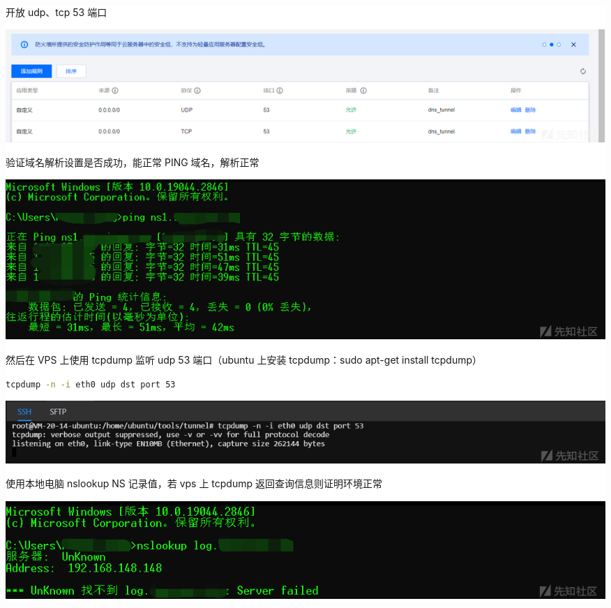 开放 udp、tcp 53 端口

[![](assets/1708095858-c2428a225c279ab119266823b8cc1b31.png)](https://xzfile.aliyuncs.com/media/upload/picture/20230502203016-17ad4664-e8e5-1.png)

验证域名解析设置是否成功，能正常 PING 域名，解析正常

[![](assets/1708095858-8c8ba98eddc21eb6603f0a1d4cba5252.png)](https://xzfile.aliyuncs.com/media/upload/picture/20230502203025-1d79b64a-e8e5-1.png)

然后在 VPS 上使用 tcpdump 监听 udp 53 端口（ubuntu 上安装 tcpdump：sudo apt-get install tcpdump）

```bash
tcpdump -n -i eth0 udp dst port 53
```

[![](assets/1708095858-715dd6d32cde716ee29cb879aa5f4471.png)](https://xzfile.aliyuncs.com/media/upload/picture/20230502203034-22ee066c-e8e5-1.png)

使用本地电脑 nslookup NS 记录值，若 vps 上 tcpdump 返回查询信息则证明环境正常

[![](assets/1708095858-2d040c87b8713f6667f81677089e3108.png)](https://xzfile.aliyuncs.com/media/upload/picture/20230502203041-271dde38-e8e5-1.png)
